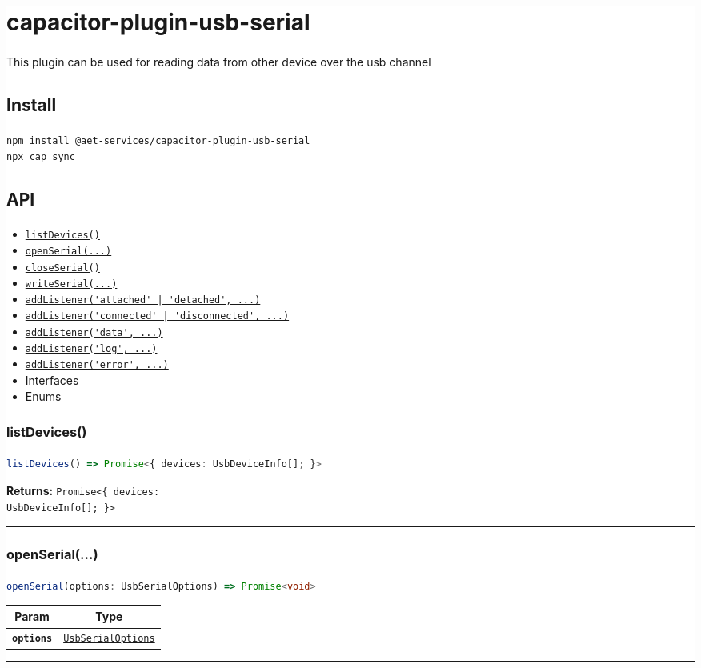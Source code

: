 # capacitor-plugin-usb-serial

This plugin can be used for reading data from other device over the usb channel

## Install

```bash
npm install @aet-services/capacitor-plugin-usb-serial
npx cap sync
```

## API

<docgen-index>

* [`listDevices()`](#listdevices)
* [`openSerial(...)`](#openserial)
* [`closeSerial()`](#closeserial)
* [`writeSerial(...)`](#writeserial)
* [`addListener('attached' | 'detached', ...)`](#addlistenerattached--detached-)
* [`addListener('connected' | 'disconnected', ...)`](#addlistenerconnected--disconnected-)
* [`addListener('data', ...)`](#addlistenerdata-)
* [`addListener('log', ...)`](#addlistenerlog-)
* [`addListener('error', ...)`](#addlistenererror-)
* [Interfaces](#interfaces)
* [Enums](#enums)

</docgen-index>

<docgen-api>


### listDevices()

```typescript
listDevices() => Promise<{ devices: UsbDeviceInfo[]; }>
```

**Returns:** <code>Promise&lt;{ devices: UsbDeviceInfo[]; }&gt;</code>

--------------------


### openSerial(...)

```typescript
openSerial(options: UsbSerialOptions) => Promise<void>
```

| Param         | Type                                                          |
| ------------- | ------------------------------------------------------------- |
| **`options`** | <code><a href="#usbserialoptions">UsbSerialOptions</a></code> |

--------------------

